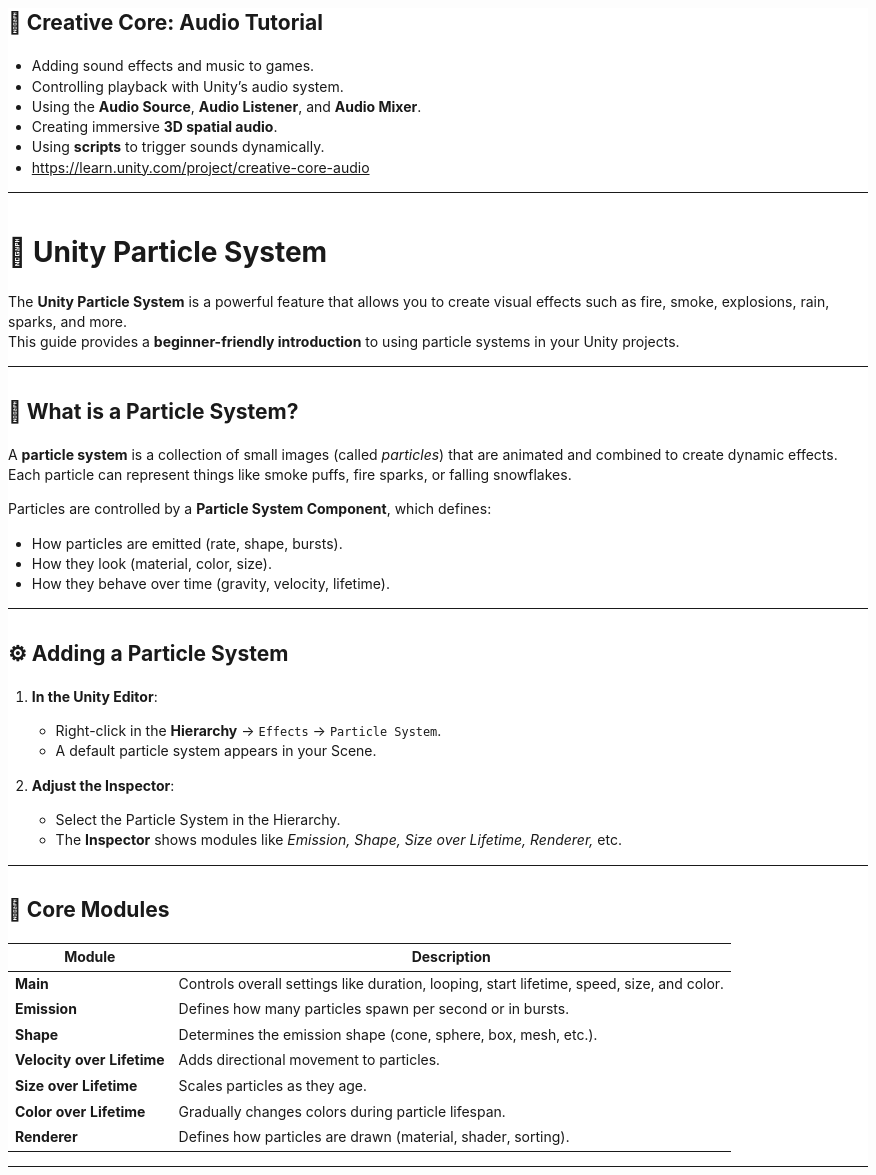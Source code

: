 
## 📌 Creative Core: Audio Tutorial
- Adding sound effects and music to games.
- Controlling playback with Unity’s audio system.
- Using the **Audio Source**, **Audio Listener**, and **Audio Mixer**.
- Creating immersive **3D spatial audio**.
- Using **scripts** to trigger sounds dynamically.
- https://learn.unity.com/project/creative-core-audio

---

# 🎇 Unity Particle System 

The **Unity Particle System** is a powerful feature that allows you to create visual effects such as fire, smoke, explosions, rain, sparks, and more.  
This guide provides a **beginner-friendly introduction** to using particle systems in your Unity projects.

---

## 📌 What is a Particle System?

A **particle system** is a collection of small images (called *particles*) that are animated and combined to create dynamic effects.  
Each particle can represent things like smoke puffs, fire sparks, or falling snowflakes.

Particles are controlled by a **Particle System Component**, which defines:
- How particles are emitted (rate, shape, bursts).
- How they look (material, color, size).
- How they behave over time (gravity, velocity, lifetime).

---

## ⚙️ Adding a Particle System

1. **In the Unity Editor**:
   - Right-click in the **Hierarchy** → `Effects` → `Particle System`.
   - A default particle system appears in your Scene.

2. **Adjust the Inspector**:
   - Select the Particle System in the Hierarchy.
   - The **Inspector** shows modules like *Emission, Shape, Size over Lifetime, Renderer,* etc.

---

## 🔑 Core Modules

| Module | Description |
|--------|-------------|
| **Main** | Controls overall settings like duration, looping, start lifetime, speed, size, and color. |
| **Emission** | Defines how many particles spawn per second or in bursts. |
| **Shape** | Determines the emission shape (cone, sphere, box, mesh, etc.). |
| **Velocity over Lifetime** | Adds directional movement to particles. |
| **Size over Lifetime** | Scales particles as they age. |
| **Color over Lifetime** | Gradually changes colors during particle lifespan. |
| **Renderer** | Defines how particles are drawn (material, shader, sorting). |

---